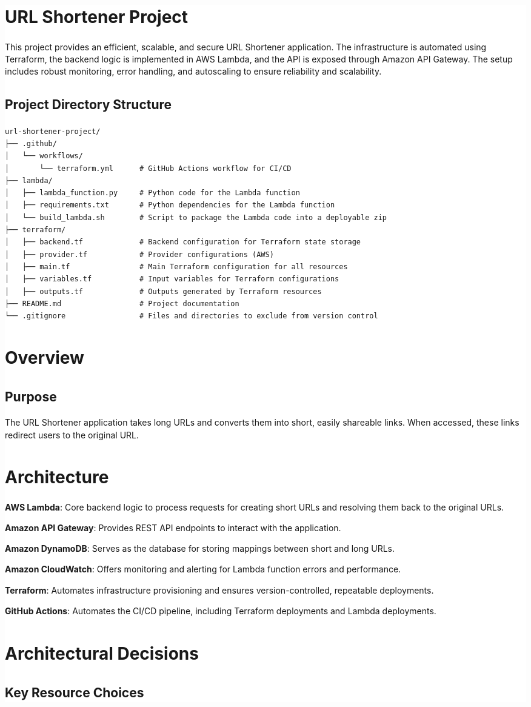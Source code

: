 # URL Shortener Project
This project provides an efficient, scalable, and secure URL Shortener application. The infrastructure is automated using Terraform, the backend logic is implemented in AWS Lambda, and the API is exposed through Amazon API Gateway. The setup includes robust monitoring, error handling, and autoscaling to ensure reliability and scalability.

## Project Directory Structure

```
url-shortener-project/
├── .github/
│   └── workflows/
│       └── terraform.yml      # GitHub Actions workflow for CI/CD
├── lambda/
│   ├── lambda_function.py     # Python code for the Lambda function
│   ├── requirements.txt       # Python dependencies for the Lambda function
│   └── build_lambda.sh        # Script to package the Lambda code into a deployable zip
├── terraform/
│   ├── backend.tf             # Backend configuration for Terraform state storage
│   ├── provider.tf            # Provider configurations (AWS)
│   ├── main.tf                # Main Terraform configuration for all resources
│   ├── variables.tf           # Input variables for Terraform configurations
│   ├── outputs.tf             # Outputs generated by Terraform resources
├── README.md                  # Project documentation
└── .gitignore                 # Files and directories to exclude from version control
```
# Overview
## Purpose
The URL Shortener application takes long URLs and converts them into short, easily shareable links. When accessed, these links redirect users to the original URL.

# Architecture
**AWS Lambda**: Core backend logic to process requests for creating short URLs and resolving them back to the original URLs.

**Amazon API Gateway**: Provides REST API endpoints to interact with the application.

**Amazon DynamoDB**: Serves as the database for storing mappings between short and long URLs.

**Amazon CloudWatch**: Offers monitoring and alerting for Lambda function errors and performance.

**Terraform**: Automates infrastructure provisioning and ensures version-controlled, repeatable deployments.

**GitHub Actions**: Automates the CI/CD pipeline, including Terraform deployments and Lambda deployments.

# Architectural Decisions
## Key Resource Choices
